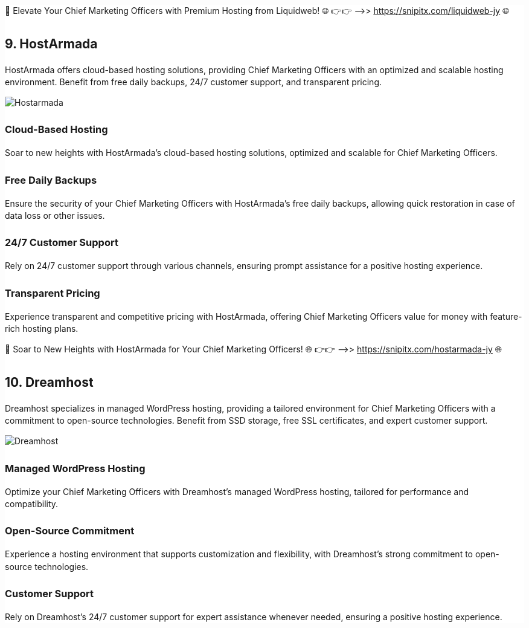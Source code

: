 🚀 Elevate Your Chief Marketing Officers with Premium Hosting from Liquidweb! 🌐
👉👉 -->> https://snipitx.com/liquidweb-jy 🌐

## 9. HostArmada

HostArmada offers cloud-based hosting solutions, providing Chief Marketing Officers with an optimized and scalable hosting environment. Benefit from free daily backups, 24/7 customer support, and transparent pricing.

![Hostarmada](https://i.imgur.com/KFbdf3o.jpeg "Hostarmada Hosting")

### Cloud-Based Hosting
Soar to new heights with HostArmada’s cloud-based hosting solutions, optimized and scalable for Chief Marketing Officers.

### Free Daily Backups
Ensure the security of your Chief Marketing Officers with HostArmada’s free daily backups, allowing quick restoration in case of data loss or other issues.

### 24/7 Customer Support
Rely on 24/7 customer support through various channels, ensuring prompt assistance for a positive hosting experience.

### Transparent Pricing
Experience transparent and competitive pricing with HostArmada, offering Chief Marketing Officers value for money with feature-rich hosting plans.

🚀 Soar to New Heights with HostArmada for Your Chief Marketing Officers! 🌐
👉👉 -->> https://snipitx.com/hostarmada-jy 🌐

## 10. Dreamhost

Dreamhost specializes in managed WordPress hosting, providing a tailored environment for Chief Marketing Officers with a commitment to open-source technologies. Benefit from SSD storage, free SSL certificates, and expert customer support.

![Dreamhost](https://i.imgur.com/rXIg8ip.jpeg "Dreamhost Hosting")

### Managed WordPress Hosting
Optimize your Chief Marketing Officers with Dreamhost’s managed WordPress hosting, tailored for performance and compatibility.

### Open-Source Commitment
Experience a hosting environment that supports customization and flexibility, with Dreamhost’s strong commitment to open-source technologies.

### Customer Support
Rely on Dreamhost’s 24/7 customer support for expert assistance whenever needed, ensuring a positive hosting experience.
